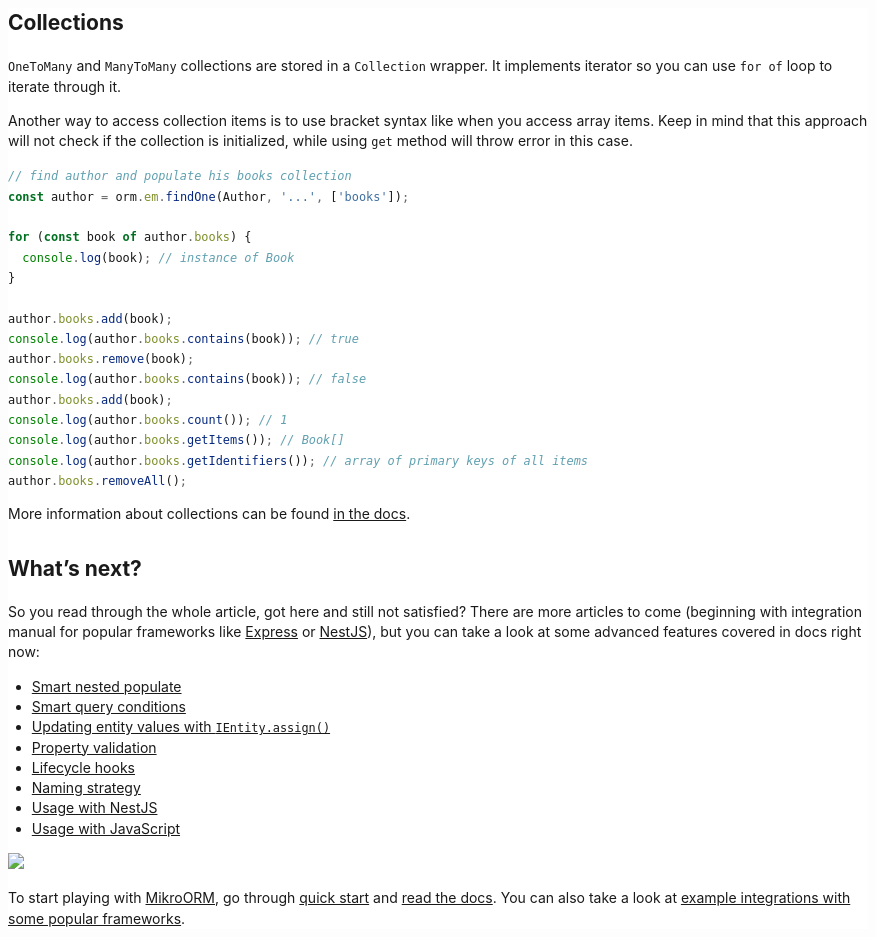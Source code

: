 ## Collections

`OneToMany` and `ManyToMany` collections are stored in a `Collection` wrapper. It implements iterator so you can use `for of` loop to iterate through it.

Another way to access collection items is to use bracket syntax like when you access array items. Keep in mind that this approach will not check if the collection is initialized, while using `get` method will throw error in this case.

```typescript
// find author and populate his books collection
const author = orm.em.findOne(Author, '...', ['books']);

for (const book of author.books) {
  console.log(book); // instance of Book
}

author.books.add(book);
console.log(author.books.contains(book)); // true
author.books.remove(book);
console.log(author.books.contains(book)); // false
author.books.add(book);
console.log(author.books.count()); // 1
console.log(author.books.getItems()); // Book[]
console.log(author.books.getIdentifiers()); // array of primary keys of all items
author.books.removeAll();
```

More information about collections can be found [in the docs](https://b4nan.github.io/mikro-orm/collections/).

## What’s next?

So you read through the whole article, got here and still not satisfied? There are more articles to come (beginning with integration manual for popular frameworks like [Express](https://expressjs.com/) or [NestJS](https://nestjs.com/)), but you can take a look at some advanced features covered in docs right now:

*   [Smart nested populate](https://b4nan.github.io/mikro-orm/nested-populate/)
*   [Smart query conditions](https://b4nan.github.io/mikro-orm/query-conditions/)
*   [Updating entity values with `IEntity.assign()`](https://b4nan.github.io/mikro-orm/entity-helper/) 
*   [Property validation](https://b4nan.github.io/mikro-orm/property-validation/)
*   [Lifecycle hooks](https://b4nan.github.io/mikro-orm/lifecycle-hooks/)
*   [Naming strategy](https://b4nan.github.io/mikro-orm/naming-strategy/)
*   [Usage with NestJS](https://b4nan.github.io/mikro-orm/usage-with-nestjs/)
*   [Usage with JavaScript](https://b4nan.github.io/mikro-orm/usage-with-js/)

![](https://cdn-images-1.medium.com/max/800/1*4877k4Hq9dPdtmvg9hnGFA.jpeg)

To start playing with [MikroORM](https://github.com/mikro-orm/mikro-orm), go through [quick start](https://github.com/mikro-orm/mikro-orm#quick-start) and [read the docs](https://b4nan.github.io/mikro-orm/). You can also take a look at [example integrations with some popular frameworks](http://github.com/mikro-orm/mikro-orm-examples).
